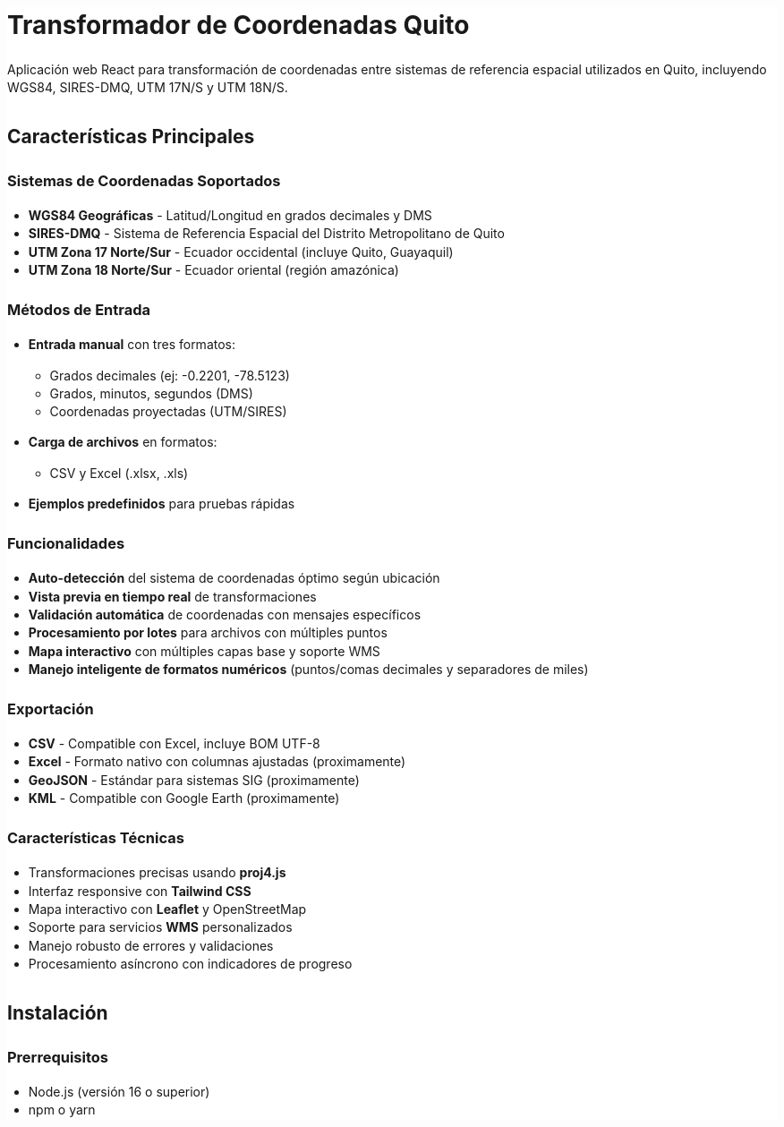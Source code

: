 # Transformador de Coordenadas Quito

Aplicación web React para transformación de coordenadas entre sistemas de referencia espacial utilizados en Quito, incluyendo WGS84, SIRES-DMQ, UTM 17N/S y UTM 18N/S.

## Características Principales

### Sistemas de Coordenadas Soportados
- **WGS84 Geográficas** - Latitud/Longitud en grados decimales y DMS
- **SIRES-DMQ** - Sistema de Referencia Espacial del Distrito Metropolitano de Quito
- **UTM Zona 17 Norte/Sur** - Ecuador occidental (incluye Quito, Guayaquil)
- **UTM Zona 18 Norte/Sur** - Ecuador oriental (región amazónica)

### Métodos de Entrada
- **Entrada manual** con tres formatos:
  - Grados decimales (ej: -0.2201, -78.5123)
  - Grados, minutos, segundos (DMS)
  - Coordenadas proyectadas (UTM/SIRES)
- **Carga de archivos** en formatos:
  - CSV y Excel (.xlsx, .xls)

- **Ejemplos predefinidos** para pruebas rápidas

### Funcionalidades
- **Auto-detección** del sistema de coordenadas óptimo según ubicación
- **Vista previa en tiempo real** de transformaciones
- **Validación automática** de coordenadas con mensajes específicos
- **Procesamiento por lotes** para archivos con múltiples puntos
- **Mapa interactivo** con múltiples capas base y soporte WMS
- **Manejo inteligente de formatos numéricos** (puntos/comas decimales y separadores de miles)

### Exportación
- **CSV** - Compatible con Excel, incluye BOM UTF-8
- **Excel** - Formato nativo con columnas ajustadas (proximamente)
- **GeoJSON** - Estándar para sistemas SIG (proximamente)
- **KML** - Compatible con Google Earth (proximamente)

### Características Técnicas
- Transformaciones precisas usando **proj4.js**
- Interfaz responsive con **Tailwind CSS**
- Mapa interactivo con **Leaflet** y OpenStreetMap
- Soporte para servicios **WMS** personalizados
- Manejo robusto de errores y validaciones
- Procesamiento asíncrono con indicadores de progreso

## Instalación

### Prerrequisitos
- Node.js (versión 16 o superior)
- npm o yarn
